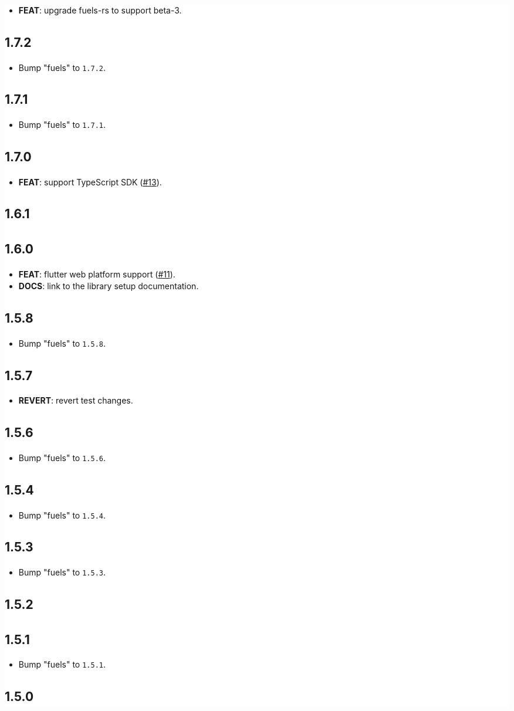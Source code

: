  - **FEAT**: upgrade fuels-rs to support beta-3.

## 1.7.2

 - Bump "fuels" to `1.7.2`.

## 1.7.1

 - Bump "fuels" to `1.7.1`.

## 1.7.0

 - **FEAT**: support TypeScript SDK ([#13](https://github.com/Fuelet/fuels-dart/issues/13)).

## 1.6.1

## 1.6.0

 - **FEAT**: flutter web platform support ([#11](https://github.com/Fuelet/fuels-dart/issues/11)).
 - **DOCS**: link to the library setup documentation.

## 1.5.8

 - Bump "fuels" to `1.5.8`.

## 1.5.7

 - **REVERT**: revert test changes.

## 1.5.6

 - Bump "fuels" to `1.5.6`.

## 1.5.4

 - Bump "fuels" to `1.5.4`.

## 1.5.3

 - Bump "fuels" to `1.5.3`.

## 1.5.2

## 1.5.1

 - Bump "fuels" to `1.5.1`.

## 1.5.0
